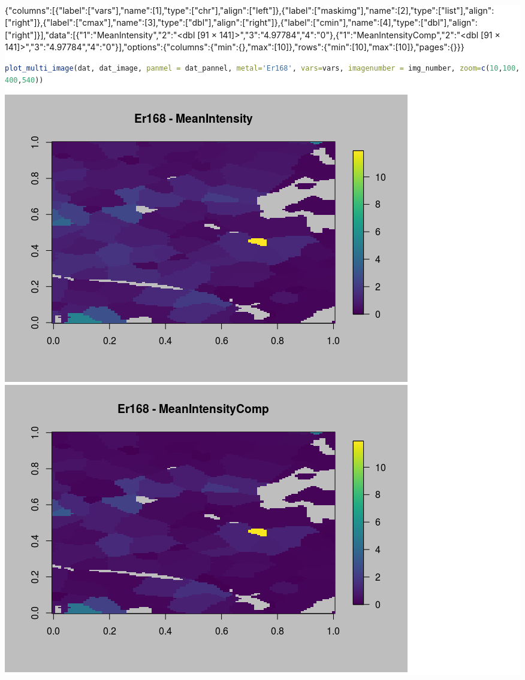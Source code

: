 {"columns":[{"label":["vars"],"name":[1],"type":["chr"],"align":["left"]},{"label":["maskimg"],"name":[2],"type":["list"],"align":["right"]},{"label":["cmax"],"name":[3],"type":["dbl"],"align":["right"]},{"label":["cmin"],"name":[4],"type":["dbl"],"align":["right"]}],"data":[{"1":"MeanIntensity","2":"<dbl [91 × 141]>","3":"4.97784","4":"0"},{"1":"MeanIntensityComp","2":"<dbl [91 × 141]>","3":"4.97784","4":"0"}],"options":{"columns":{"min":{},"max":[10]},"rows":{"min":[10],"max":[10]},"pages":{}}}
  </script>
</div>

```r
plot_multi_image(dat, dat_image, panmel = dat_pannel, metal='Er168', vars=vars, imagenumber = img_number, zoom=c(10,100,400,540))
```

![](imc_cpoutput_analysis_files/figure-html/unnamed-chunk-13-5.png)![](imc_cpoutput_analysis_files/figure-html/unnamed-chunk-13-6.png)<div data-pagedtable="false">
  <script data-pagedtable-source type="application/json">
